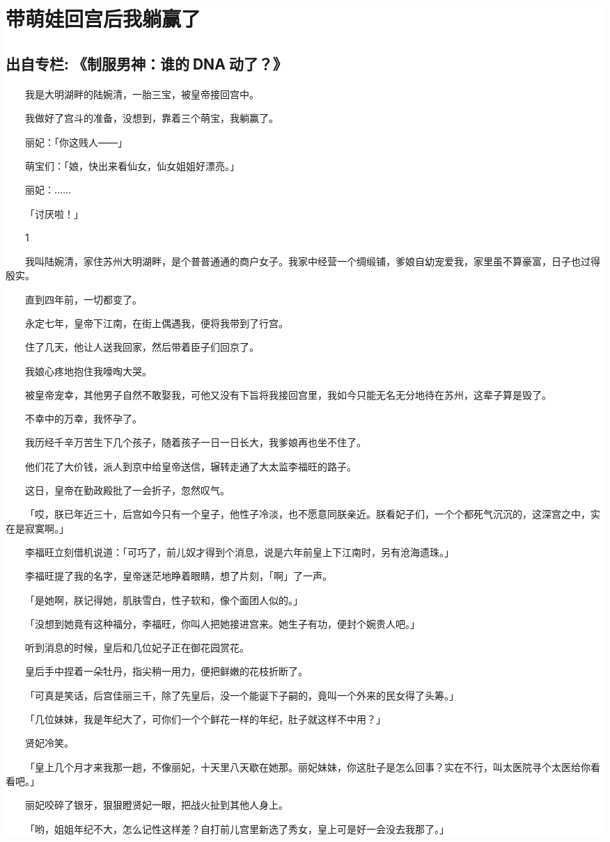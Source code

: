 # 带萌娃回宫后我躺赢了  
## 出自专栏: 《制服男神：谁的 DNA 动了？》  
&emsp;&emsp;我是大明湖畔的陆婉清，一胎三宝，被皇帝接回宫中。  
  
&emsp;&emsp;我做好了宫斗的准备，没想到，靠着三个萌宝，我躺赢了。  
  
&emsp;&emsp;丽妃：「你这贱人——」  
  
&emsp;&emsp;萌宝们：「娘，快出来看仙女，仙女姐姐好漂亮。」  
  
&emsp;&emsp;丽妃：……  
  
&emsp;&emsp;「讨厌啦！」  
  
&emsp;&emsp;1  
  
&emsp;&emsp;我叫陆婉清，家住苏州大明湖畔，是个普普通通的商户女子。我家中经营一个绸缎铺，爹娘自幼宠爱我，家里虽不算豪富，日子也过得殷实。  
  
&emsp;&emsp;直到四年前，一切都变了。  
  
&emsp;&emsp;永定七年，皇帝下江南，在街上偶遇我，便将我带到了行宫。  
  
&emsp;&emsp;住了几天，他让人送我回家，然后带着臣子们回京了。  
  
&emsp;&emsp;我娘心疼地抱住我嚎啕大哭。  
  
&emsp;&emsp;被皇帝宠幸，其他男子自然不敢娶我，可他又没有下旨将我接回宫里，我如今只能无名无分地待在苏州，这辈子算是毁了。  
  
&emsp;&emsp;不幸中的万幸，我怀孕了。  
  
&emsp;&emsp;我历经千辛万苦生下几个孩子，随着孩子一日一日长大，我爹娘再也坐不住了。  
  
&emsp;&emsp;他们花了大价钱，派人到京中给皇帝送信，辗转走通了大太监李福旺的路子。  
  
&emsp;&emsp;这日，皇帝在勤政殿批了一会折子，忽然叹气。  
  
&emsp;&emsp;「哎，朕已年近三十，后宫如今只有一个皇子，他性子冷淡，也不愿意同朕亲近。朕看妃子们，一个个都死气沉沉的，这深宫之中，实在是寂寞啊。」  
  
&emsp;&emsp;李福旺立刻借机说道：「可巧了，前儿奴才得到个消息，说是六年前皇上下江南时，另有沧海遗珠。」  
  
&emsp;&emsp;李福旺提了我的名字，皇帝迷茫地睁着眼睛，想了片刻，「啊」了一声。  
  
&emsp;&emsp;「是她啊，朕记得她，肌肤雪白，性子软和，像个面团人似的。」  
  
&emsp;&emsp;「没想到她竟有这种福分，李福旺，你叫人把她接进宫来。她生子有功，便封个婉贵人吧。」  
  
&emsp;&emsp;听到消息的时候，皇后和几位妃子正在御花园赏花。  
  
&emsp;&emsp;皇后手中捏着一朵牡丹，指尖稍一用力，便把鲜嫩的花枝折断了。  
  
&emsp;&emsp;「可真是笑话，后宫佳丽三千，除了先皇后，没一个能诞下子嗣的，竟叫一个外来的民女得了头筹。」  
  
&emsp;&emsp;「几位妹妹，我是年纪大了，可你们一个个鲜花一样的年纪，肚子就这样不中用？」  
  
&emsp;&emsp;贤妃冷笑。  
  
&emsp;&emsp;「皇上几个月才来我那一趟，不像丽妃，十天里八天歇在她那。丽妃妹妹，你这肚子是怎么回事？实在不行，叫太医院寻个太医给你看看吧。」  
  
&emsp;&emsp;丽妃咬碎了银牙，狠狠瞪贤妃一眼，把战火扯到其他人身上。  
  
&emsp;&emsp;「哟，姐姐年纪不大，怎么记性这样差？自打前儿宫里新选了秀女，皇上可是好一会没去我那了。」  
  